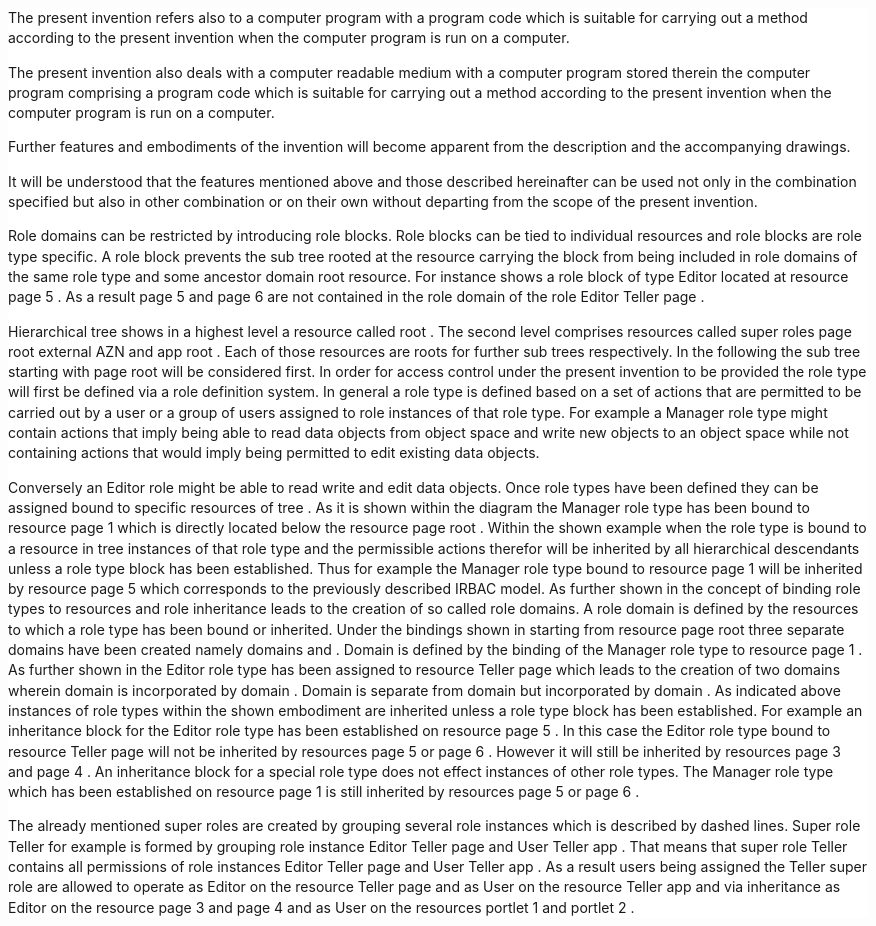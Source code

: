 The present invention refers also to a computer program with a program code which is suitable for carrying out a method according to the present invention when the computer program is run on a computer.

The present invention also deals with a computer readable medium with a computer program stored therein the computer program comprising a program code which is suitable for carrying out a method according to the present invention when the computer program is run on a computer.

Further features and embodiments of the invention will become apparent from the description and the accompanying drawings.

It will be understood that the features mentioned above and those described hereinafter can be used not only in the combination specified but also in other combination or on their own without departing from the scope of the present invention.

Role domains can be restricted by introducing role blocks. Role blocks can be tied to individual resources and role blocks are role type specific. A role block prevents the sub tree rooted at the resource carrying the block from being included in role domains of the same role type and some ancestor domain root resource. For instance shows a role block of type Editor located at resource page 5 . As a result page 5 and page 6 are not contained in the role domain of the role Editor Teller page .

Hierarchical tree shows in a highest level a resource called root . The second level comprises resources called super roles page root external AZN and app root . Each of those resources are roots for further sub trees respectively. In the following the sub tree starting with page root will be considered first. In order for access control under the present invention to be provided the role type will first be defined via a role definition system. In general a role type is defined based on a set of actions that are permitted to be carried out by a user or a group of users assigned to role instances of that role type. For example a Manager role type might contain actions that imply being able to read data objects from object space and write new objects to an object space while not containing actions that would imply being permitted to edit existing data objects.

Conversely an Editor role might be able to read write and edit data objects. Once role types have been defined they can be assigned bound to specific resources of tree . As it is shown within the diagram the Manager role type has been bound to resource page 1 which is directly located below the resource page root . Within the shown example when the role type is bound to a resource in tree instances of that role type and the permissible actions therefor will be inherited by all hierarchical descendants unless a role type block has been established. Thus for example the Manager role type bound to resource page 1 will be inherited by resource page 5 which corresponds to the previously described IRBAC model. As further shown in the concept of binding role types to resources and role inheritance leads to the creation of so called role domains. A role domain is defined by the resources to which a role type has been bound or inherited. Under the bindings shown in starting from resource page root three separate domains have been created namely domains and . Domain is defined by the binding of the Manager role type to resource page 1 . As further shown in the Editor role type has been assigned to resource Teller page which leads to the creation of two domains wherein domain is incorporated by domain . Domain is separate from domain but incorporated by domain . As indicated above instances of role types within the shown embodiment are inherited unless a role type block has been established. For example an inheritance block for the Editor role type has been established on resource page 5 . In this case the Editor role type bound to resource Teller page will not be inherited by resources page 5 or page 6 . However it will still be inherited by resources page 3 and page 4 . An inheritance block for a special role type does not effect instances of other role types. The Manager role type which has been established on resource page 1 is still inherited by resources page 5 or page 6 .

The already mentioned super roles are created by grouping several role instances which is described by dashed lines. Super role Teller for example is formed by grouping role instance Editor Teller page and User Teller app . That means that super role Teller contains all permissions of role instances Editor Teller page and User Teller app . As a result users being assigned the Teller super role are allowed to operate as Editor on the resource Teller page and as User on the resource Teller app and via inheritance as Editor on the resource page 3 and page 4 and as User on the resources portlet 1 and portlet 2 .
